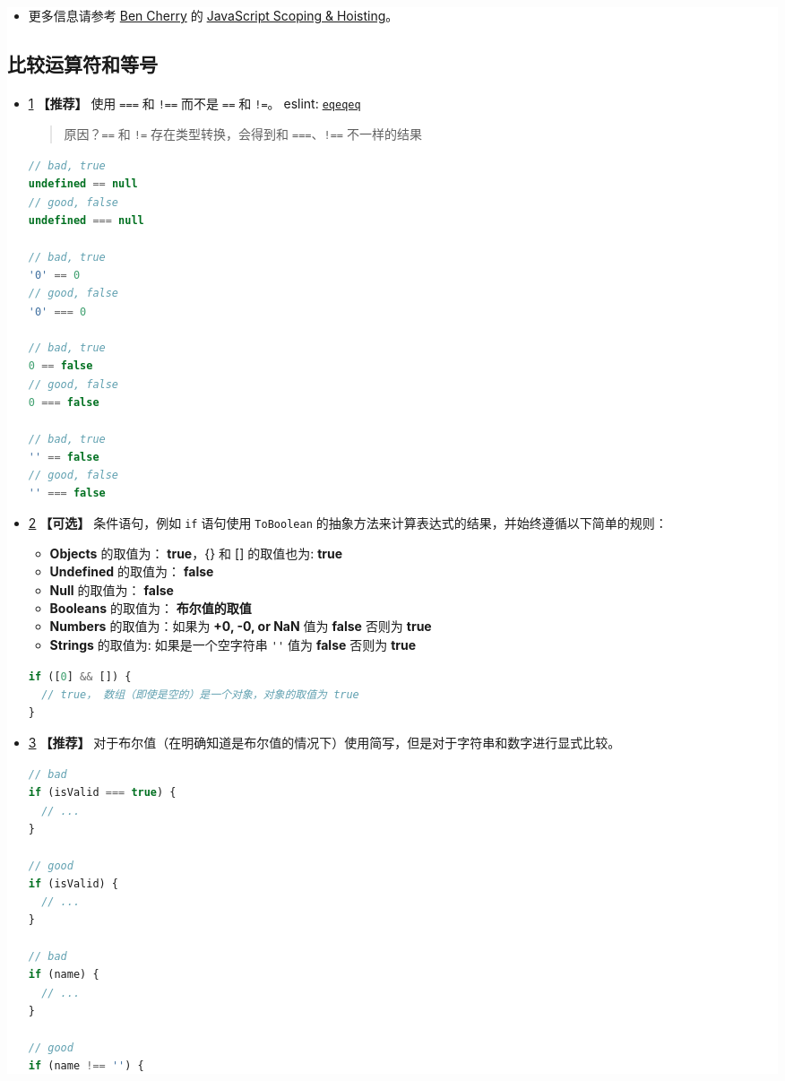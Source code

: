   - 更多信息请参考 [Ben Cherry](http://www.adequatelygood.com/) 的 [JavaScript Scoping & Hoisting](http://www.adequatelygood.com/2010/2/JavaScript-Scoping-and-Hoisting/)。

## 比较运算符和等号

- [1](#comparison--eqeqeq) **【推荐】** 使用 `===` 和 `!==` 而不是 `==` 和 `!=`。 eslint: [`eqeqeq`](https://eslint.org/docs/rules/eqeqeq.html)

  > 原因？`==` 和 `!=` 存在类型转换，会得到和 `===`、`!==` 不一样的结果

  ```javascript
  // bad, true
  undefined == null
  // good, false
  undefined === null

  // bad, true
  '0' == 0
  // good, false
  '0' === 0

  // bad, true
  0 == false
  // good, false
  0 === false

  // bad, true
  '' == false
  // good, false
  '' === false
  ```

- [2](#comparison--if) **【可选】** 条件语句，例如 `if` 语句使用 `ToBoolean` 的抽象方法来计算表达式的结果，并始终遵循以下简单的规则：

  - **Objects** 的取值为： **true**，{} 和 [] 的取值也为: **true**
  - **Undefined** 的取值为： **false**
  - **Null** 的取值为： **false**
  - **Booleans** 的取值为： **布尔值的取值**
  - **Numbers** 的取值为：如果为 **+0, -0, or NaN** 值为 **false** 否则为 **true**
  - **Strings** 的取值为: 如果是一个空字符串 `''` 值为 **false** 否则为 **true**

  ```javascript
  if ([0] && []) {
    // true， 数组（即使是空的）是一个对象，对象的取值为 true
  }
  ```

- [3](#comparison--shortcuts) **【推荐】** 对于布尔值（在明确知道是布尔值的情况下）使用简写，但是对于字符串和数字进行显式比较。

  ```javascript
  // bad
  if (isValid === true) {
    // ...
  }

  // good
  if (isValid) {
    // ...
  }

  // bad
  if (name) {
    // ...
  }

  // good
  if (name !== '') {
  ```